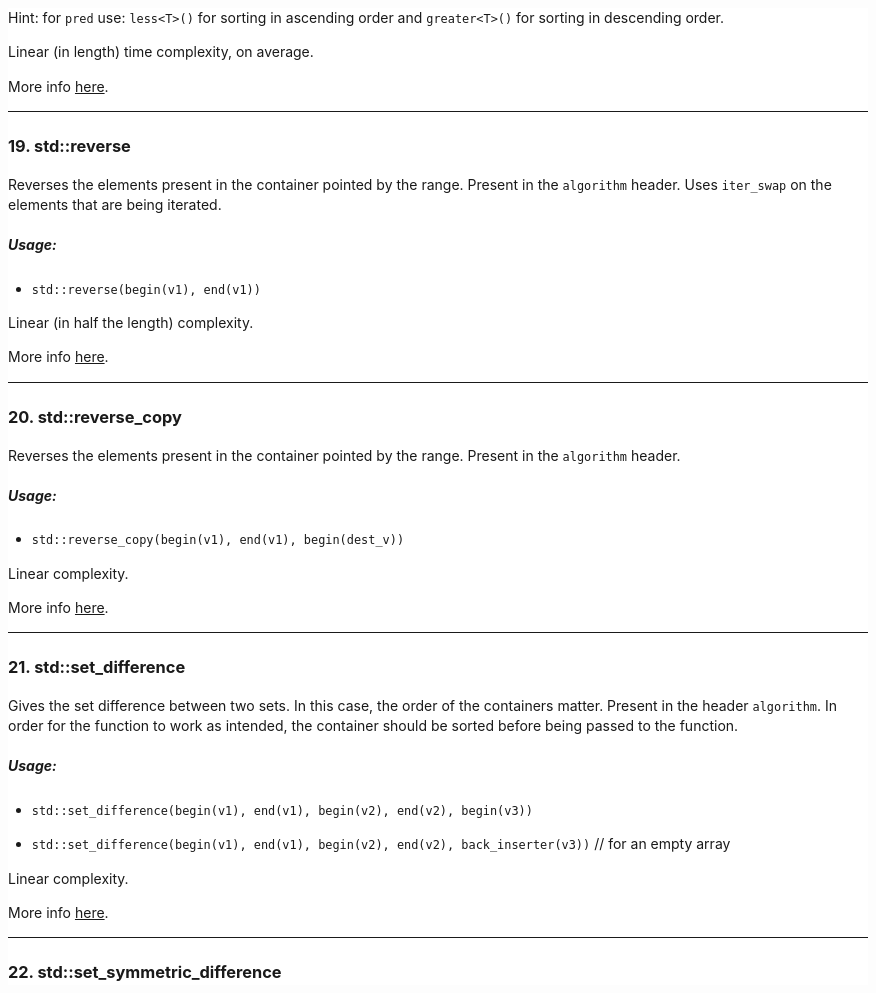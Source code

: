 Hint: for `pred` use: `less<T>()` for sorting in ascending order and `greater<T>()` for sorting in descending order.

Linear (in length) time complexity, on average.

More info [here](http://www.cplusplus.com/reference/algorithm/nth_element/).

___

### 19. std::reverse <a name="rvr"></a>

Reverses the elements present in the container pointed by the range. Present in the `algorithm` header. Uses `iter_swap` on the elements that are being iterated.

##### Usage:

* `std::reverse(begin(v1), end(v1))`

Linear (in half the length) complexity.

More info [here](http://www.cplusplus.com/reference/algorithm/reverse/).

___

### 20. std::reverse_copy <a name="rcopy"></a>

Reverses the elements present in the container pointed by the range. Present in the `algorithm` header.

##### Usage:

* `std::reverse_copy(begin(v1), end(v1), begin(dest_v))`

Linear complexity.

More info [here](http://www.cplusplus.com/reference/algorithm/reverse_copy/).

___

### 21. std::set_difference <a name="sdiff"></a>

Gives the set difference between two sets. In this case, the order of the containers matter. Present in the header `algorithm`. In order for the function to work as intended, the container should be sorted before being passed to the function.

##### Usage:

* `std::set_difference(begin(v1), end(v1), begin(v2), end(v2), begin(v3))`

* `std::set_difference(begin(v1), end(v1), begin(v2), end(v2), back_inserter(v3))` // for an empty array

Linear complexity. 

More info [here](http://www.cplusplus.com/reference/algorithm/set_difference/).

___

### 22. std::set_symmetric_difference <a name="ssdiff"></a>

